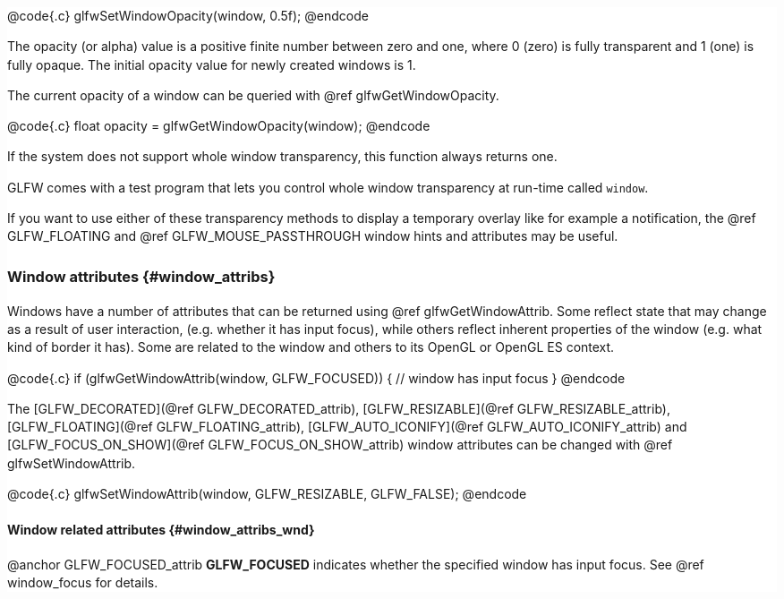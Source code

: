 @code{.c}
glfwSetWindowOpacity(window, 0.5f);
@endcode

The opacity (or alpha) value is a positive finite number between zero and one,
where 0 (zero) is fully transparent and 1 (one) is fully opaque.  The initial
opacity value for newly created windows is 1.

The current opacity of a window can be queried with @ref glfwGetWindowOpacity.

@code{.c}
float opacity = glfwGetWindowOpacity(window);
@endcode

If the system does not support whole window transparency, this function always
returns one.

GLFW comes with a test program that lets you control whole window transparency
at run-time called `window`.

If you want to use either of these transparency methods to display a temporary
overlay like for example a notification, the @ref GLFW_FLOATING and @ref
GLFW_MOUSE_PASSTHROUGH window hints and attributes may be useful.


### Window attributes {#window_attribs}

Windows have a number of attributes that can be returned using @ref
glfwGetWindowAttrib.  Some reflect state that may change as a result of user
interaction, (e.g. whether it has input focus), while others reflect inherent
properties of the window (e.g. what kind of border it has).  Some are related to
the window and others to its OpenGL or OpenGL ES context.

@code{.c}
if (glfwGetWindowAttrib(window, GLFW_FOCUSED))
{
    // window has input focus
}
@endcode

The [GLFW_DECORATED](@ref GLFW_DECORATED_attrib),
[GLFW_RESIZABLE](@ref GLFW_RESIZABLE_attrib),
[GLFW_FLOATING](@ref GLFW_FLOATING_attrib),
[GLFW_AUTO_ICONIFY](@ref GLFW_AUTO_ICONIFY_attrib) and
[GLFW_FOCUS_ON_SHOW](@ref GLFW_FOCUS_ON_SHOW_attrib) window attributes can be
changed with @ref glfwSetWindowAttrib.

@code{.c}
glfwSetWindowAttrib(window, GLFW_RESIZABLE, GLFW_FALSE);
@endcode



#### Window related attributes {#window_attribs_wnd}

@anchor GLFW_FOCUSED_attrib
__GLFW_FOCUSED__ indicates whether the specified window has input focus.  See
@ref window_focus for details.
